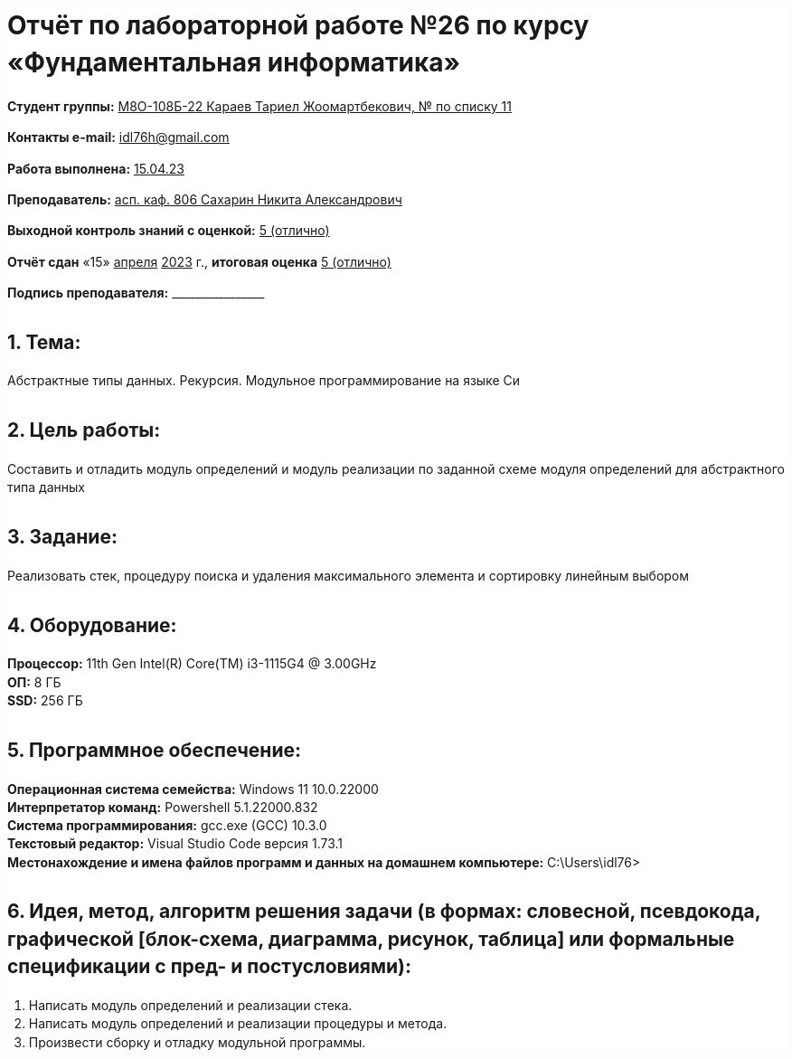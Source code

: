 # Отчёт по лабораторной работе №26 по курсу «Фундаментальная информатика»

<b>Студент группы:</b> <ins>М8О-108Б-22 Караев Тариел Жоомартбекович, № по списку 11</ins>

<b>Контакты e-mail:</b> <ins>idl76h@gmail.com</ins>

<b>Работа выполнена:</b> <ins>15.04.23</ins>

<b>Преподаватель:</b> <ins>асп. каф. 806 Сахарин Никита Александрович</ins>

<b>Выходной контроль знаний с оценкой:</b> <ins>5 (отлично)</ins>

<b>Отчёт сдан</b> «15» <ins>апреля</ins> <ins>2023</ins> г., <b>итоговая оценка</b> <ins>5 (отлично)</ins>

<b>Подпись преподавателя:</b> ________________

## 1. Тема:
Абстрактные типы данных. Рекурсия. Модульное программирование на языке Си

## 2. Цель работы:
Составить и отладить модуль определений и модуль реализации по заданной схеме модуля определений для абстрактного типа данных

## 3. Задание:
Реализовать стек, процедуру поиска и удаления максимального элемента и сортировку линейным выбором

## 4. Оборудование:
<b>Процессор:</b> 11th Gen Intel(R) Core(TM) i3-1115G4 @ 3.00GHz<br/>
<b>ОП:</b> 8 ГБ <br/>
<b>SSD:</b> 256 ГБ<br/>

## 5. Программное обеспечение:
<b>Операционная система семейства:</b> Windows 11 10.0.22000 <br/>
<b>Интерпретатор команд:</b> Powershell 5.1.22000.832 <br/>
<b>Система программирования:</b> gcc.exe (GCC) 10.3.0 <br/>
<b>Текстовый редактор:</b> Visual Studio Code версия 1.73.1 <br/>
<b>Местонахождение и имена файлов программ и данных на домашнем компьютере:</b> C:\Users\idl76> <br/>

## 6. Идея, метод, алгоритм решения задачи (в формах: словесной, псевдокода, графической [блок-схема, диаграмма, рисунок, таблица] или формальные спецификации с пред- и постусловиями):
1. Написать модуль определений и реализации стека.
2. Написать модуль определений и реализации процедуры и метода.
3. Произвести сборку и отладку модульной программы.
